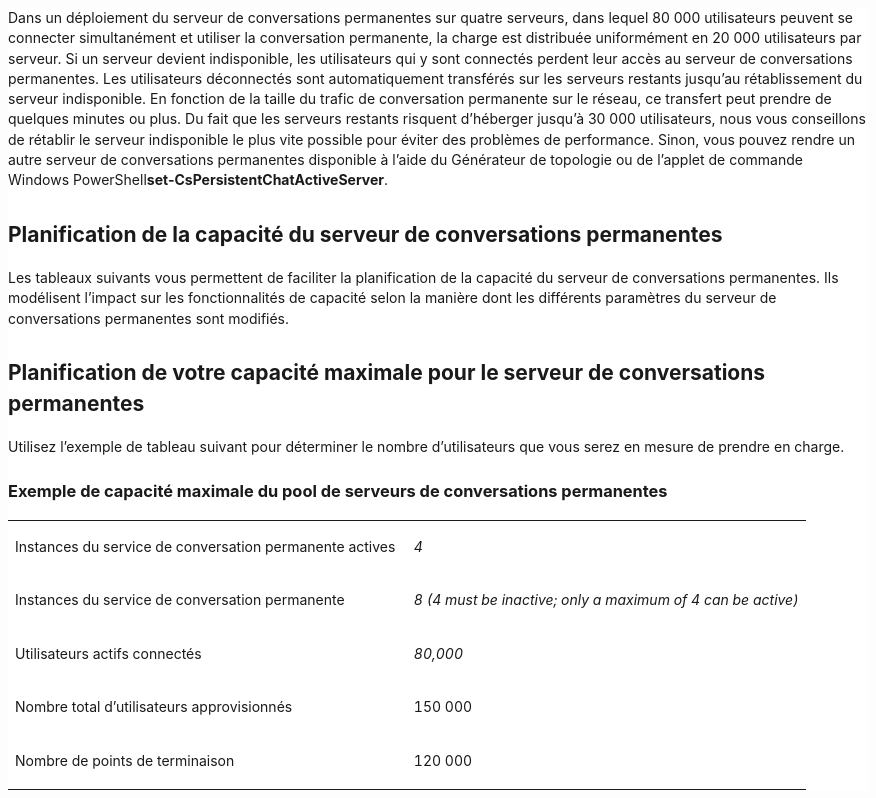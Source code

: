 Dans un déploiement du serveur de conversations permanentes sur quatre serveurs, dans lequel 80 000 utilisateurs peuvent se connecter simultanément et utiliser la conversation permanente, la charge est distribuée uniformément en 20 000 utilisateurs par serveur. Si un serveur devient indisponible, les utilisateurs qui y sont connectés perdent leur accès au serveur de conversations permanentes. Les utilisateurs déconnectés sont automatiquement transférés sur les serveurs restants jusqu’au rétablissement du serveur indisponible. En fonction de la taille du trafic de conversation permanente sur le réseau, ce transfert peut prendre de quelques minutes ou plus. Du fait que les serveurs restants risquent d’héberger jusqu’à 30 000 utilisateurs, nous vous conseillons de rétablir le serveur indisponible le plus vite possible pour éviter des problèmes de performance. Sinon, vous pouvez rendre un autre serveur de conversations permanentes disponible à l’aide du Générateur de topologie ou de l’applet de commande Windows PowerShell**set-CsPersistentChatActiveServer**.

## Planification de la capacité du serveur de conversations permanentes

Les tableaux suivants vous permettent de faciliter la planification de la capacité du serveur de conversations permanentes. Ils modélisent l’impact sur les fonctionnalités de capacité selon la manière dont les différents paramètres du serveur de conversations permanentes sont modifiés.

## Planification de votre capacité maximale pour le serveur de conversations permanentes

Utilisez l’exemple de tableau suivant pour déterminer le nombre d’utilisateurs que vous serez en mesure de prendre en charge.

### Exemple de capacité maximale du pool de serveurs de conversations permanentes

<table>
<colgroup>
<col style="width: 50%" />
<col style="width: 50%" />
</colgroup>
<tbody>
<tr class="odd">
<td><p>Instances du service de conversation permanente actives</p></td>
<td><p><em>4</em></p></td>
</tr>
<tr class="even">
<td><p>Instances du service de conversation permanente</p></td>
<td><p><em>8 (4 must be inactive; only a maximum of 4 can be active)</em></p></td>
</tr>
<tr class="odd">
<td><p>Utilisateurs actifs connectés</p></td>
<td><p><em>80,000</em></p></td>
</tr>
<tr class="even">
<td><p>Nombre total d’utilisateurs approvisionnés</p></td>
<td><p>150 000</p></td>
</tr>
<tr class="odd">
<td><p>Nombre de points de terminaison</p></td>
<td><p>120 000</p></td>
</tr>
</tbody>
</table>
